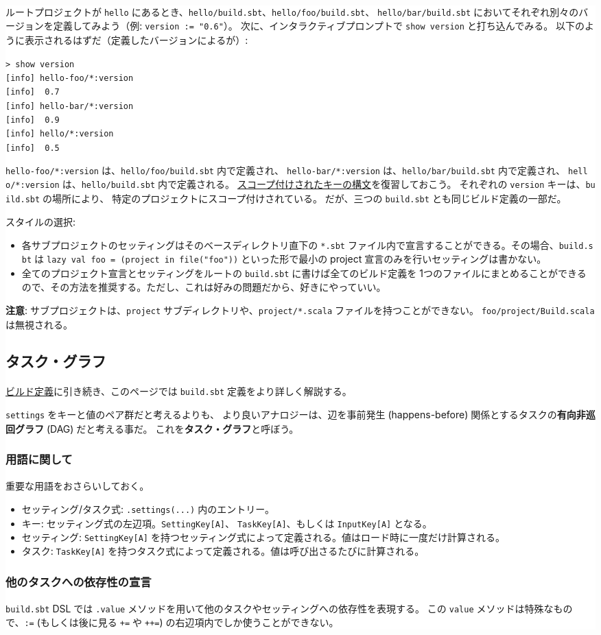 ルートプロジェクトが `hello` にあるとき、`hello/build.sbt`、`hello/foo/build.sbt`、
`hello/bar/build.sbt` においてそれぞれ別々のバージョンを定義してみよう（例: `version := "0.6"`）。
次に、インタラクティブプロンプトで `show version` と打ち込んでみる。
以下のように表示されるはずだ（定義したバージョンによるが）:

```
> show version
[info] hello-foo/*:version
[info]  0.7
[info] hello-bar/*:version
[info]  0.9
[info] hello/*:version
[info]  0.5
```

`hello-foo/*:version` は、`hello/foo/build.sbt` 内で定義され、
`hello-bar/*:version` は、`hello/bar/build.sbt` 内で定義され、
`hello/*:version` は、`hello/build.sbt` 内で定義される。
[スコープ付けされたキーの構文][Scopes]を復習しておこう。
それぞれの `version` キーは、`build.sbt` の場所により、
特定のプロジェクトにスコープ付けされている。
だが、三つの `build.sbt` とも同じビルド定義の一部だ。

スタイルの選択:

- 各サブプロジェクトのセッティングはそのベースディレクトリ直下の `*.sbt` ファイル内で宣言することができる。その場合、`build.sbt` は `lazy val foo = (project in file("foo"))` といった形で最小の project 宣言のみを行いセッティングは書かない。
- 全てのプロジェクト宣言とセッティングをルートの `build.sbt` に書けば全てのビルド定義を 1つのファイルにまとめることができるので、その方法を推奨する。ただし、これは好みの問題だから、好きにやっていい。

**注意**: サブプロジェクトは、`project` サブディレクトリや、`project/*.scala` ファイルを持つことができない。
`foo/project/Build.scala` は無視される。


  [Basic-Def]: Basic-Def.html
  [Scopes]: Scopes.html
  [Make]: https://en.wikipedia.org/wiki/Make_(software)
  [Ant]: http://ant.apache.org/
  [Rake]: https://ruby.github.io/rake/

タスク・グラフ
------------

[ビルド定義][Basic-Def]に引き続き、このページでは `build.sbt` 定義をより詳しく解説する。

`settings` をキーと値のペア群だと考えるよりも、
より良いアナロジーは、辺を事前発生 (happens-before) 関係とするタスクの**有向非巡回グラフ** (DAG)
だと考える事だ。
これを**タスク・グラフ**と呼ぼう。

### 用語に関して

重要な用語をおさらいしておく。

- セッティング/タスク式: `.settings(...)` 内のエントリー。
- キー: セッティング式の左辺項。`SettingKey[A]`、 `TaskKey[A]`、もしくは `InputKey[A]` となる。
- セッティング: `SettingKey[A]` を持つセッティング式によって定義される。値はロード時に一度だけ計算される。
- タスク: `TaskKey[A]` を持つタスク式によって定義される。値は呼び出さるたびに計算される。

### 他のタスクへの依存性の宣言

`build.sbt` DSL では `.value` メソッドを用いて他のタスクやセッティングへの依存性を表現する。
この `value` メソッドは特殊なもので、`:=` (もしくは後に見る `+=` や `++=`) の右辺項内でしか使うことができない。


  [Task-Graph]: Task-Graph.html
  [Hello]: Hello.html
  [Running]: Running.html
  [Setup-Notes]: ../../docs/Setup-Notes.html
  [Mac]: Installing-sbt-on-Mac.html
  [Windows]: Installing-sbt-on-Windows.html
  [Linux]: Installing-sbt-on-Linux.html
  [MSI]: https://github.com/sbt/sbt/releases/download/v1.4.5/sbt-1.4.5.msi
  [ZIP]: https://github.com/sbt/sbt/releases/download/v1.4.5/sbt-1.4.5.zip
  [TGZ]: https://github.com/sbt/sbt/releases/download/v1.4.5/sbt-1.4.5.tgz
  [Manual-Installation]: Manual-Installation.html
  [AdoptOpenJDK]: https://adoptopenjdk.net/
  [MSI]: https://github.com/sbt/sbt/releases/download/v1.4.5/sbt-1.4.5.msi
  [ZIP]: https://github.com/sbt/sbt/releases/download/v1.4.5/sbt-1.4.5.zip
  [TGZ]: https://github.com/sbt/sbt/releases/download/v1.4.5/sbt-1.4.5.tgz
  [AdoptOpenJDK]: https://adoptopenjdk.net/
  [MSI]: https://github.com/sbt/sbt/releases/download/v1.4.5/sbt-1.4.5.msi
  [ZIP]: https://github.com/sbt/sbt/releases/download/v1.4.5/sbt-1.4.5.zip
  [TGZ]: https://github.com/sbt/sbt/releases/download/v1.4.5/sbt-1.4.5.tgz
  [RPM]: https://dl.bintray.com/sbt/rpm/sbt-1.4.5.rpm
  [DEB]: https://dl.bintray.com/sbt/debian/sbt-1.4.5.deb
  [Manual-Installation]: Manual-Installation.html
  [website127]: https://github.com/sbt/website/issues/12
  [cert-bug]: https://bugs.launchpad.net/ubuntu/+source/ca-certificates-java/+bug/1739631
  [Setup]: Setup.html
  [Running]: Running.html
  [Essential-sbt]: https://www.scalawilliam.com/essential-sbt/
  [ByExample]: sbt-by-example.html
  [Setup]: Setup.html
  [Organizing-Build]: Organizing-Build.html
  [Maven]: https://maven.apache.org/
  [ByExample]: sbt-by-example.html
  [Setup]: Setup.html
  [Triggered-Execution]: ../../docs/Triggered-Execution.html
  [Command-Line-Reference]: ../../docs/Command-Line-Reference.html
  [Keys]: ../../api/sbt/Keys$.html
  [Task-Graph]: Task-Graph.html
  [Bare-Def]: Bare-Def.html
  [Full-Def]: Full-Def.html
  [Running]: Running.html
  [Library-Dependencies]: Library-Dependencies.html
  [Input-Tasks]: ../../docs/Input-Tasks.html
  [Directories]: Directories.html
  [Organizing-Build]: Organizing-Build.html
  [MavenScopes]: https://maven.apache.org/guides/introduction/introduction-to-dependency-mechanism.html#Dependency_Scope
  [Task-Graph]: Task-Graph.html
  [Library-Dependencies]: Library-Dependencies.html
  [Multi-Project]: Multi-Project.html
  [Inspecting-Settings]: ../../docs/Inspecting-Settings.html
  [Scope-Delegation]: Scope-Delegation.html